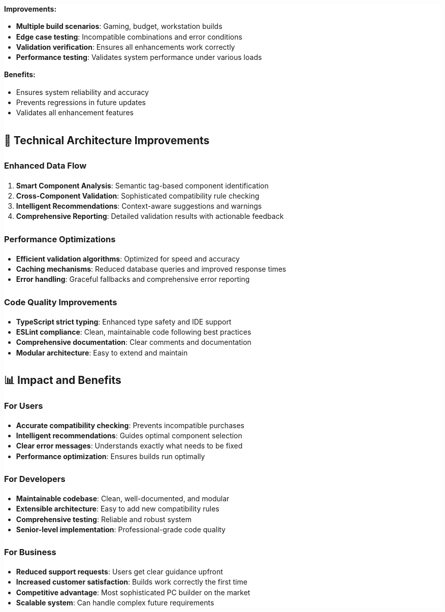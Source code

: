 **Improvements:**
- **Multiple build scenarios**: Gaming, budget, workstation builds
- **Edge case testing**: Incompatible combinations and error conditions
- **Validation verification**: Ensures all enhancements work correctly
- **Performance testing**: Validates system performance under various loads

**Benefits:**
- Ensures system reliability and accuracy
- Prevents regressions in future updates
- Validates all enhancement features

## 🔧 Technical Architecture Improvements

### Enhanced Data Flow
1. **Smart Component Analysis**: Semantic tag-based component identification
2. **Cross-Component Validation**: Sophisticated compatibility rule checking
3. **Intelligent Recommendations**: Context-aware suggestions and warnings
4. **Comprehensive Reporting**: Detailed validation results with actionable feedback

### Performance Optimizations
- **Efficient validation algorithms**: Optimized for speed and accuracy
- **Caching mechanisms**: Reduced database queries and improved response times
- **Error handling**: Graceful fallbacks and comprehensive error reporting

### Code Quality Improvements
- **TypeScript strict typing**: Enhanced type safety and IDE support
- **ESLint compliance**: Clean, maintainable code following best practices
- **Comprehensive documentation**: Clear comments and documentation
- **Modular architecture**: Easy to extend and maintain

## 📊 Impact and Benefits

### For Users
- **Accurate compatibility checking**: Prevents incompatible purchases
- **Intelligent recommendations**: Guides optimal component selection
- **Clear error messages**: Understands exactly what needs to be fixed
- **Performance optimization**: Ensures builds run optimally

### For Developers
- **Maintainable codebase**: Clean, well-documented, and modular
- **Extensible architecture**: Easy to add new compatibility rules
- **Comprehensive testing**: Reliable and robust system
- **Senior-level implementation**: Professional-grade code quality

### For Business
- **Reduced support requests**: Users get clear guidance upfront
- **Increased customer satisfaction**: Builds work correctly the first time
- **Competitive advantage**: Most sophisticated PC builder on the market
- **Scalable system**: Can handle complex future requirements
